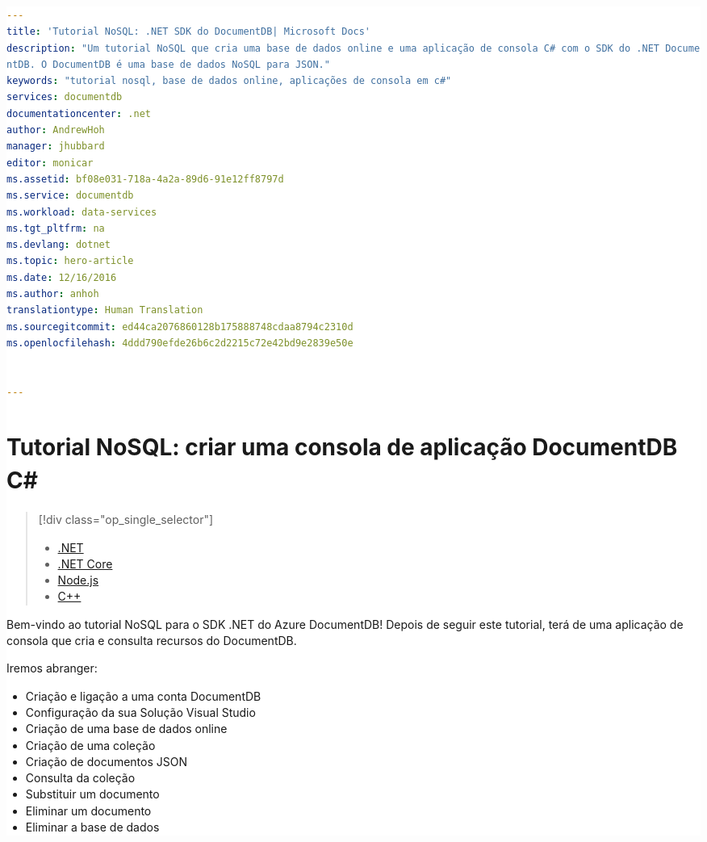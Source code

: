 ```yaml
---
title: 'Tutorial NoSQL: .NET SDK do DocumentDB| Microsoft Docs'
description: "Um tutorial NoSQL que cria uma base de dados online e uma aplicação de consola C# com o SDK do .NET DocumentDB. O DocumentDB é uma base de dados NoSQL para JSON."
keywords: "tutorial nosql, base de dados online, aplicações de consola em c#"
services: documentdb
documentationcenter: .net
author: AndrewHoh
manager: jhubbard
editor: monicar
ms.assetid: bf08e031-718a-4a2a-89d6-91e12ff8797d
ms.service: documentdb
ms.workload: data-services
ms.tgt_pltfrm: na
ms.devlang: dotnet
ms.topic: hero-article
ms.date: 12/16/2016
ms.author: anhoh
translationtype: Human Translation
ms.sourcegitcommit: ed44ca2076860128b175888748cdaa8794c2310d
ms.openlocfilehash: 4ddd790efde26b6c2d2215c72e42bd9e2839e50e


---
```

# <a name="nosql-tutorial-build-a-documentdb-c-console-application"></a>Tutorial NoSQL: criar uma consola de aplicação DocumentDB C#
> [!div class="op_single_selector"]
> * [.NET](documentdb-get-started.md)
> * [.NET Core](documentdb-dotnetcore-get-started.md)
> * [Node.js](documentdb-nodejs-get-started.md)
> * [C++](documentdb-cpp-get-started.md)
>  
> 

Bem-vindo ao tutorial NoSQL para o SDK .NET do Azure DocumentDB! Depois de seguir este tutorial, terá de uma aplicação de consola que cria e consulta recursos do DocumentDB.

Iremos abranger:

* Criação e ligação a uma conta DocumentDB
* Configuração da sua Solução Visual Studio
* Criação de uma base de dados online
* Criação de uma coleção
* Criação de documentos JSON
* Consulta da coleção
* Substituir um documento
* Eliminar um documento
* Eliminar a base de dados


[documentdb-create-account]: documentdb-create-account.md
[keys]: media/documentdb-get-started/nosql-tutorial-keys.png